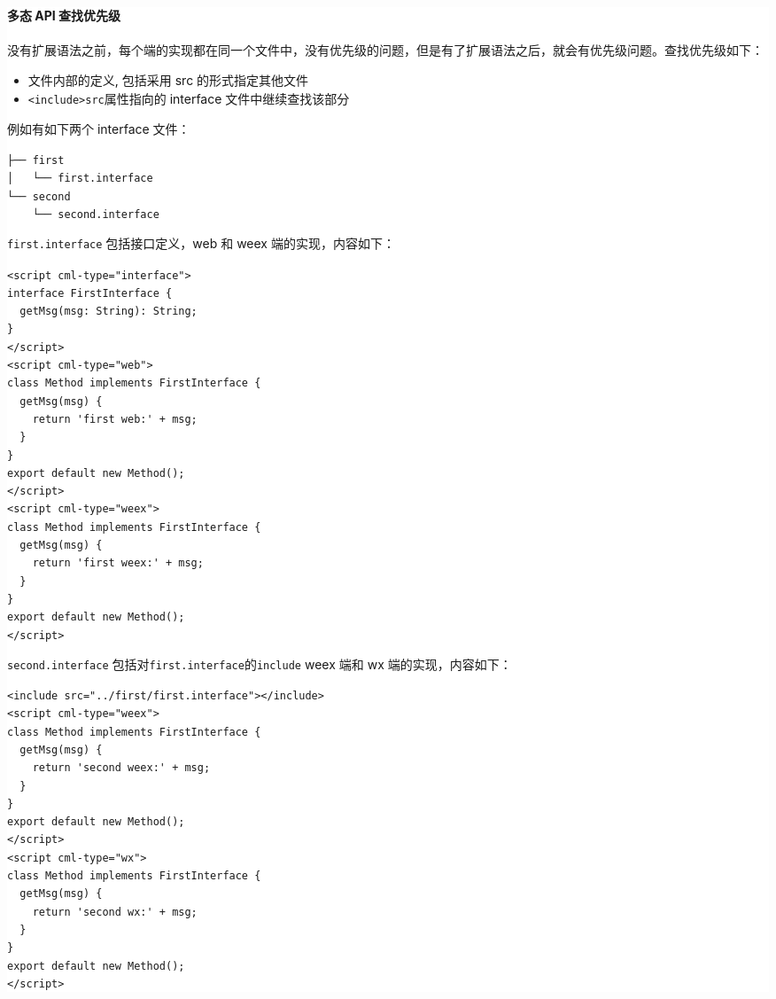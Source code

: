 #### 多态 API 查找优先级

没有扩展语法之前，每个端的实现都在同一个文件中，没有优先级的问题，但是有了扩展语法之后，就会有优先级问题。查找优先级如下：

- 文件内部的定义, 包括采用 src 的形式指定其他文件
- `<include>src`属性指向的 interface 文件中继续查找该部分

例如有如下两个 interface 文件：

```
├── first
│   └── first.interface
└── second
    └── second.interface

```

`first.interface` 包括接口定义，web 和 weex 端的实现，内容如下：

```vue
<script cml-type="interface">
interface FirstInterface {
  getMsg(msg: String): String;
}
</script>
<script cml-type="web">
class Method implements FirstInterface {
  getMsg(msg) {
    return 'first web:' + msg;
  }
}
export default new Method();
</script>
<script cml-type="weex">
class Method implements FirstInterface {
  getMsg(msg) {
    return 'first weex:' + msg;
  }
}
export default new Method();
</script>
```

`second.interface` 包括对`first.interface`的`include` weex 端和 wx 端的实现，内容如下：

```vue
<include src="../first/first.interface"></include>
<script cml-type="weex">
class Method implements FirstInterface {
  getMsg(msg) {
    return 'second weex:' + msg;
  }
}
export default new Method();
</script>
<script cml-type="wx">
class Method implements FirstInterface {
  getMsg(msg) {
    return 'second wx:' + msg;
  }
}
export default new Method();
</script>
```
